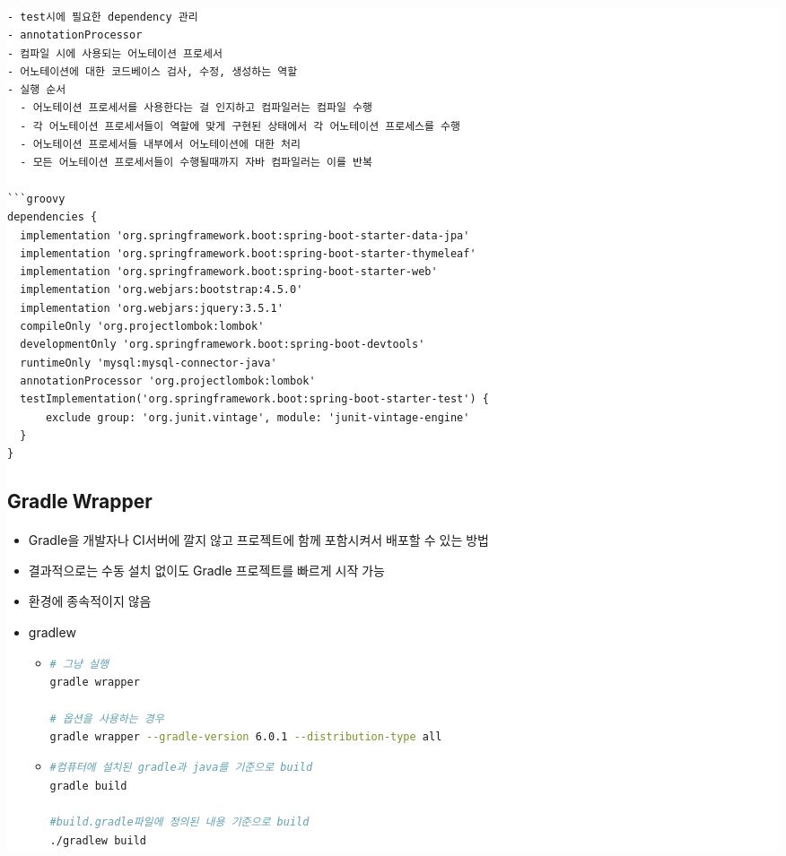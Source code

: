   ```
  - test시에 필요한 dependency 관리
- annotationProcessor
  - 컴파일 시에 사용되는 어노테이션 프로세서
  - 어노테이션에 대한 코드베이스 검사, 수정, 생성하는 역할
  - 실행 순서
    - 어노테이션 프로세서를 사용한다는 걸 인지하고 컴파일러는 컴파일 수행
    - 각 어노테이션 프로세서들이 역할에 맞게 구현된 상태에서 각 어노테이션 프로세스를 수행
    - 어노테이션 프로세서들 내부에서 어노테이션에 대한 처리
    - 모든 어노테이션 프로세서들이 수행될때까지 자바 컴파일러는 이를 반복

```groovy
dependencies {
    implementation 'org.springframework.boot:spring-boot-starter-data-jpa'
    implementation 'org.springframework.boot:spring-boot-starter-thymeleaf'
    implementation 'org.springframework.boot:spring-boot-starter-web'
    implementation 'org.webjars:bootstrap:4.5.0'
    implementation 'org.webjars:jquery:3.5.1'
    compileOnly 'org.projectlombok:lombok'
    developmentOnly 'org.springframework.boot:spring-boot-devtools'
    runtimeOnly 'mysql:mysql-connector-java'
    annotationProcessor 'org.projectlombok:lombok'
    testImplementation('org.springframework.boot:spring-boot-starter-test') {
        exclude group: 'org.junit.vintage', module: 'junit-vintage-engine'
    }
}
```



## Gradle Wrapper

- Gradle을 개발자나 CI서버에 깔지 않고 프로젝트에 함께 포함시켜서 배포할 수 있는 방법

- 결과적으로는 수동 설치 없이도 Gradle 프로젝트를 빠르게 시작 가능

- 환경에 종속적이지 않음

- gradlew

  - ```bash
    # 그냥 실행
    gradle wrapper
    
    # 옵션을 사용하는 경우
    gradle wrapper --gradle-version 6.0.1 --distribution-type all
    ```

  - ```bash
    #컴퓨터에 설치된 gradle과 java를 기준으로 build
    gradle build
    
    #build.gradle파일에 정의된 내용 기준으로 build
    ./gradlew build
    ```

